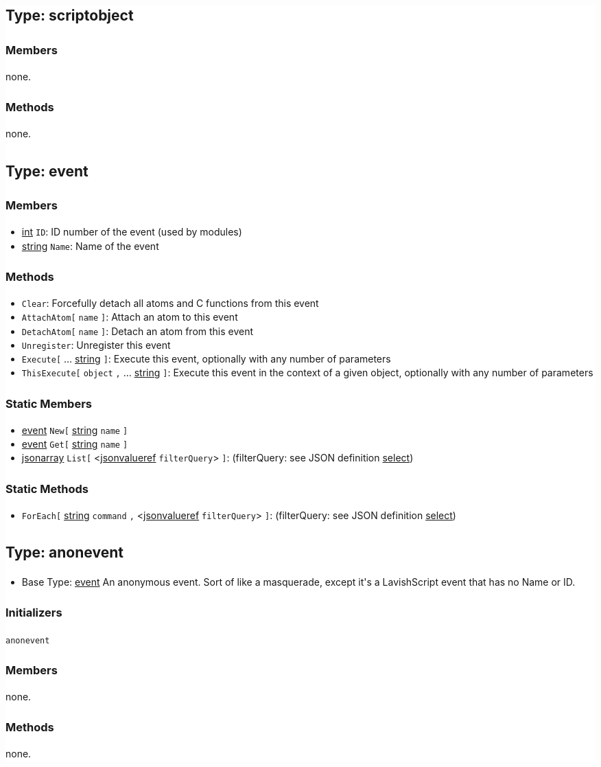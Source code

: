 ## Type: scriptobject

### Members
none.
### Methods
none.


## Type: event

### Members
- [int](#type-int) `ID`: ID number of the event (used by modules)
- [string](#type-string) `Name`: Name of the event

### Methods
- `Clear`: Forcefully detach all atoms and C functions from this event
- `AttachAtom[` `name` `]`: Attach an atom to this event
- `DetachAtom[` `name` `]`: Detach an atom from this event
- `Unregister`: Unregister this event
- `Execute[` ... [string](#type-string) `]`: Execute this event, optionally with any number of parameters
- `ThisExecute[` `object` `,` ... [string](#type-string) `]`: Execute this event in the context of a given object, optionally with any number of parameters

### Static Members
- [event](#type-event) `New[` [string](#type-string) `name` `]`
- [event](#type-event) `Get[` [string](#type-string) `name` `]`
- [jsonarray](#type-jsonarray) `List[` <[jsonvalueref](#type-jsonvalueref) `filterQuery`> `]`: (filterQuery: see JSON definition [select](#definition-select))

### Static Methods
- `ForEach[` [string](#type-string) `command` `,` <[jsonvalueref](#type-jsonvalueref) `filterQuery`> `]`: (filterQuery: see JSON definition [select](#definition-select))



## Type: anonevent
- Base Type: [event](#type-event)
An anonymous event. Sort of like a masquerade, except it's a LavishScript event that has no Name or ID.

### Initializers
`anonevent`

### Members
none.
### Methods
none.
